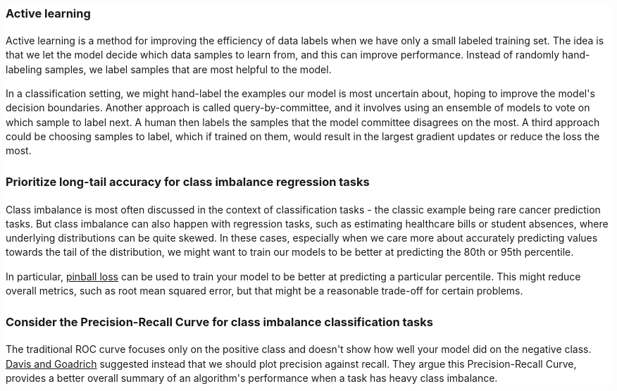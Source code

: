 ### Active learning

Active learning is a method for improving the efficiency of data labels when we have only a small labeled training set.  The idea is that we let the model decide which data samples to learn from, and this can improve performance.  Instead of randomly hand-labeling samples, we label samples that are most helpful to the model.  

In a classification setting, we might hand-label the examples our model is most uncertain about, hoping to improve the model's decision boundaries.  Another approach is called query-by-committee, and it involves using an ensemble of models to vote on which sample to label next.  A human then labels the samples that the model committee disagrees on the most.  A third approach could be choosing samples to label, which if trained on them, would result in the largest gradient updates or reduce the loss the most.

### Prioritize long-tail accuracy for class imbalance regression tasks

Class imbalance is most often discussed in the context of classification tasks - the classic example being rare cancer prediction tasks.  But class imbalance can also happen with regression tasks, such as estimating healthcare bills or student absences, where underlying distributions can be quite skewed.  In these cases, especially when we care more about accurately predicting values towards the tail of the distribution, we might want to train our models to be better at predicting the 80th or 95th percentile.

In particular, [pinball loss](https://www.lokad.com/pinball-loss-function-definition/#:~:text=The%20pinball%20loss%20function%2C%20also,forecast%20is%20a%20subtle%20problem.) can be used to train your model to be better at predicting a particular percentile.  This might reduce overall metrics, such as root mean squared error, but that might be a reasonable trade-off for certain problems.

### Consider the Precision-Recall Curve for class imbalance classification tasks

The traditional ROC curve focuses only on the positive class and doesn't show how well your model did on the negative class.  [Davis and Goadrich](https://www.biostat.wisc.edu/~page/rocpr.pdf) suggested instead that we should plot precision against recall.  They argue this Precision-Recall Curve, provides a better overall summary of an algorithm's performance when a task has heavy class imbalance.
